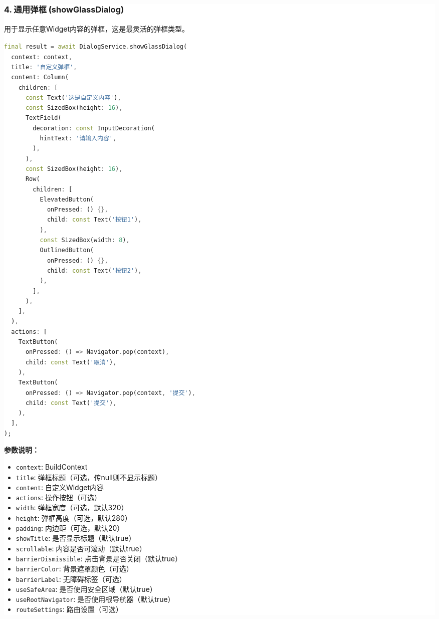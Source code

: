 ### 4. 通用弹框 (showGlassDialog)

用于显示任意Widget内容的弹框，这是最灵活的弹框类型。

```dart
final result = await DialogService.showGlassDialog(
  context: context,
  title: '自定义弹框',
  content: Column(
    children: [
      const Text('这是自定义内容'),
      const SizedBox(height: 16),
      TextField(
        decoration: const InputDecoration(
          hintText: '请输入内容',
        ),
      ),
      const SizedBox(height: 16),
      Row(
        children: [
          ElevatedButton(
            onPressed: () {},
            child: const Text('按钮1'),
          ),
          const SizedBox(width: 8),
          OutlinedButton(
            onPressed: () {},
            child: const Text('按钮2'),
          ),
        ],
      ),
    ],
  ),
  actions: [
    TextButton(
      onPressed: () => Navigator.pop(context),
      child: const Text('取消'),
    ),
    TextButton(
      onPressed: () => Navigator.pop(context, '提交'),
      child: const Text('提交'),
    ),
  ],
);
```

**参数说明：**
- `context`: BuildContext
- `title`: 弹框标题（可选，传null则不显示标题）
- `content`: 自定义Widget内容
- `actions`: 操作按钮（可选）
- `width`: 弹框宽度（可选，默认320）
- `height`: 弹框高度（可选，默认280）
- `padding`: 内边距（可选，默认20）
- `showTitle`: 是否显示标题（默认true）
- `scrollable`: 内容是否可滚动（默认true）
- `barrierDismissible`: 点击背景是否关闭（默认true）
- `barrierColor`: 背景遮罩颜色（可选）
- `barrierLabel`: 无障碍标签（可选）
- `useSafeArea`: 是否使用安全区域（默认true）
- `useRootNavigator`: 是否使用根导航器（默认true）
- `routeSettings`: 路由设置（可选）
